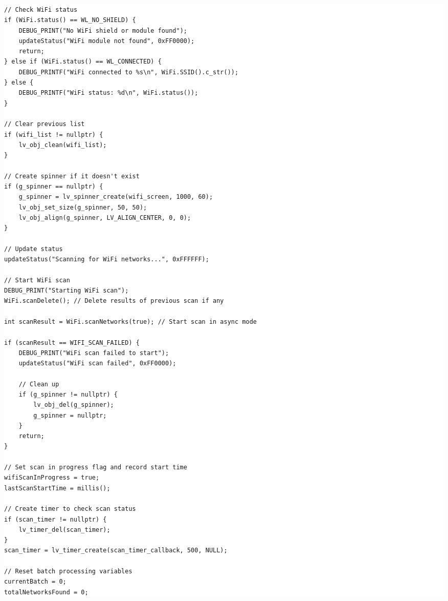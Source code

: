    // Check WiFi status
    if (WiFi.status() == WL_NO_SHIELD) {
        DEBUG_PRINT("No WiFi shield or module found");
        updateStatus("WiFi module not found", 0xFF0000);
        return;
    } else if (WiFi.status() == WL_CONNECTED) {
        DEBUG_PRINTF("WiFi connected to %s\n", WiFi.SSID().c_str());
    } else {
        DEBUG_PRINTF("WiFi status: %d\n", WiFi.status());
    }
    
    // Clear previous list
    if (wifi_list != nullptr) {
        lv_obj_clean(wifi_list);
    }
    
    // Create spinner if it doesn't exist
    if (g_spinner == nullptr) {
        g_spinner = lv_spinner_create(wifi_screen, 1000, 60);
        lv_obj_set_size(g_spinner, 50, 50);
        lv_obj_align(g_spinner, LV_ALIGN_CENTER, 0, 0);
    }
    
    // Update status
    updateStatus("Scanning for WiFi networks...", 0xFFFFFF);
    
    // Start WiFi scan
    DEBUG_PRINT("Starting WiFi scan");
    WiFi.scanDelete(); // Delete results of previous scan if any
    
    int scanResult = WiFi.scanNetworks(true); // Start scan in async mode
    
    if (scanResult == WIFI_SCAN_FAILED) {
        DEBUG_PRINT("WiFi scan failed to start");
        updateStatus("WiFi scan failed", 0xFF0000);
        
        // Clean up
        if (g_spinner != nullptr) {
            lv_obj_del(g_spinner);
            g_spinner = nullptr;
        }
        return;
    }
    
    // Set scan in progress flag and record start time
    wifiScanInProgress = true;
    lastScanStartTime = millis();
    
    // Create timer to check scan status
    if (scan_timer != nullptr) {
        lv_timer_del(scan_timer);
    }
    scan_timer = lv_timer_create(scan_timer_callback, 500, NULL);
    
    // Reset batch processing variables
    currentBatch = 0;
    totalNetworksFound = 0;
    